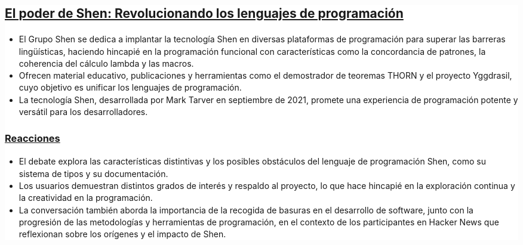 ## [El poder de Shen: Revolucionando los lenguajes de programación](https://shenlanguage.org/)

- El Grupo Shen se dedica a implantar la tecnología Shen en diversas plataformas de programación para superar las barreras lingüísticas, haciendo hincapié en la programación funcional con características como la concordancia de patrones, la coherencia del cálculo lambda y las macros.
- Ofrecen material educativo, publicaciones y herramientas como el demostrador de teoremas THORN y el proyecto Yggdrasil, cuyo objetivo es unificar los lenguajes de programación.
- La tecnología Shen, desarrollada por Mark Tarver en septiembre de 2021, promete una experiencia de programación potente y versátil para los desarrolladores.

### [Reacciones](https://news.ycombinator.com/item?id=39602472)

- El debate explora las características distintivas y los posibles obstáculos del lenguaje de programación Shen, como su sistema de tipos y su documentación.
- Los usuarios demuestran distintos grados de interés y respaldo al proyecto, lo que hace hincapié en la exploración continua y la creatividad en la programación.
- La conversación también aborda la importancia de la recogida de basuras en el desarrollo de software, junto con la progresión de las metodologías y herramientas de programación, en el contexto de los participantes en Hacker News que reflexionan sobre los orígenes y el impacto de Shen.

<head>
  <meta property="og:title" content="Kagi mejora la búsqueda con la integración de Wolfram|Alpha" />
  <meta property="og:type" content="website" />
  <meta property="og:image" content="https://og.cho.sh/api/og/?title=Kagi%20mejora%20la%20b%C3%BAsqueda%20con%20la%20integraci%C3%B3n%20de%20Wolfram%7CAlpha&subheading=mi%C3%A9rcoles%2C%206%20de%20marzo%20de%202024%3A%20Resumen%20de%20Hacker%20News" />
</head>
